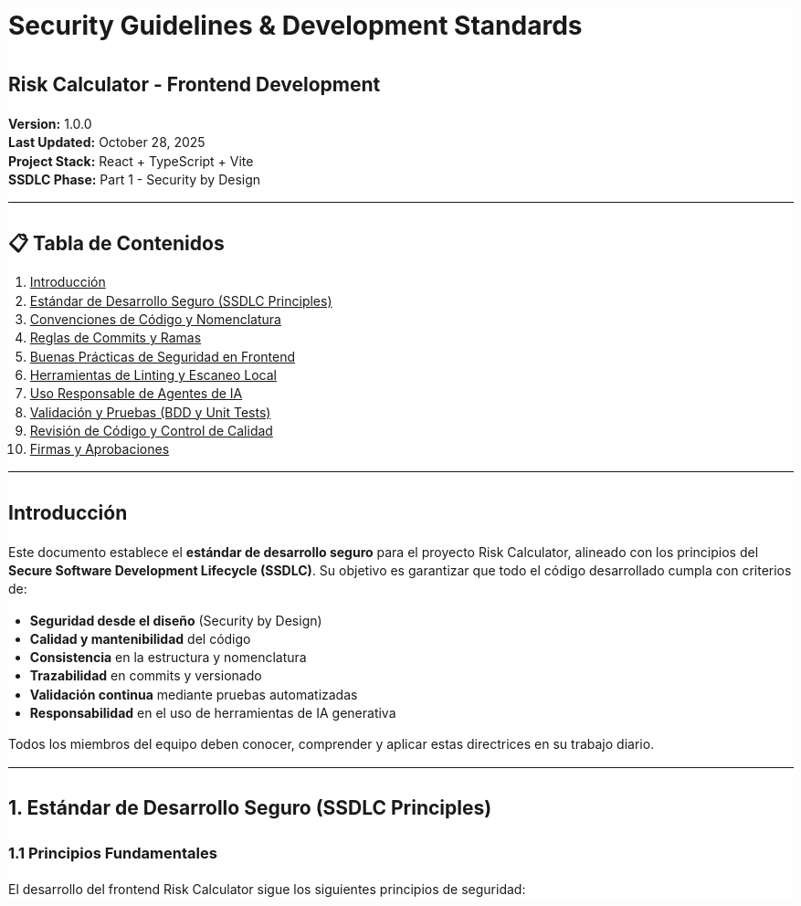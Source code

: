 # Security Guidelines & Development Standards
## Risk Calculator - Frontend Development

**Version:** 1.0.0  
**Last Updated:** October 28, 2025  
**Project Stack:** React + TypeScript + Vite  
**SSDLC Phase:** Part 1 - Security by Design

---

## 📋 Tabla de Contenidos

1. [Introducción](#introducción)
2. [Estándar de Desarrollo Seguro (SSDLC Principles)](#1-estándar-de-desarrollo-seguro-ssdlc-principles)
3. [Convenciones de Código y Nomenclatura](#2-convenciones-de-código-y-nomenclatura)
4. [Reglas de Commits y Ramas](#3-reglas-de-commits-y-ramas)
5. [Buenas Prácticas de Seguridad en Frontend](#4-buenas-prácticas-de-seguridad-en-frontend)
6. [Herramientas de Linting y Escaneo Local](#5-herramientas-de-linting-y-escaneo-local)
7. [Uso Responsable de Agentes de IA](#6-uso-responsable-de-agentes-de-ia)
8. [Validación y Pruebas (BDD y Unit Tests)](#7-validación-y-pruebas-bdd-y-unit-tests)
9. [Revisión de Código y Control de Calidad](#8-revisión-de-código-y-control-de-calidad)
10. [Firmas y Aprobaciones](#firmas-y-aprobaciones-del-equipo-de-desarrollo)

---

## Introducción

Este documento establece el **estándar de desarrollo seguro** para el proyecto Risk Calculator, alineado con los principios del **Secure Software Development Lifecycle (SSDLC)**. Su objetivo es garantizar que todo el código desarrollado cumpla con criterios de:

- **Seguridad desde el diseño** (Security by Design)
- **Calidad y mantenibilidad** del código
- **Consistencia** en la estructura y nomenclatura
- **Trazabilidad** en commits y versionado
- **Validación continua** mediante pruebas automatizadas
- **Responsabilidad** en el uso de herramientas de IA generativa

Todos los miembros del equipo deben conocer, comprender y aplicar estas directrices en su trabajo diario.

---

## 1. Estándar de Desarrollo Seguro (SSDLC Principles)

### 1.1 Principios Fundamentales

El desarrollo del frontend Risk Calculator sigue los siguientes principios de seguridad:
